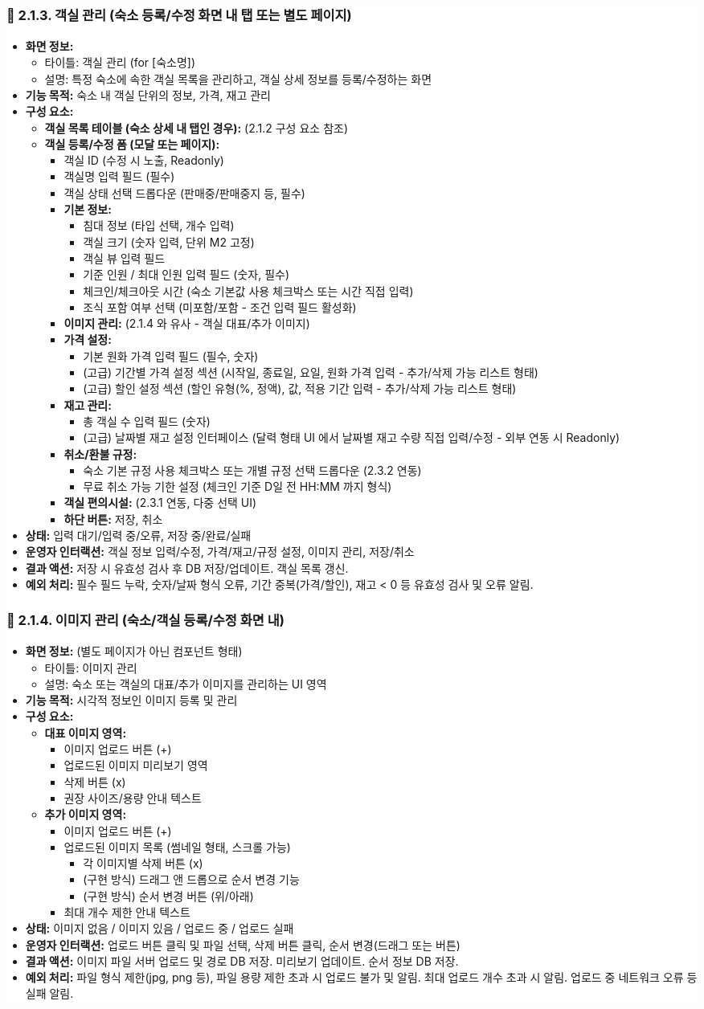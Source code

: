 ### 🔹 2.1.3. 객실 관리 (숙소 등록/수정 화면 내 탭 또는 별도 페이지)

*   **화면 정보:**
    *   타이틀: 객실 관리 (for [숙소명])
    *   설명: 특정 숙소에 속한 객실 목록을 관리하고, 객실 상세 정보를 등록/수정하는 화면
*   **기능 목적:** 숙소 내 객실 단위의 정보, 가격, 재고 관리
*   **구성 요소:**
    *   **객실 목록 테이블 (숙소 상세 내 탭인 경우):** (2.1.2 구성 요소 참조)
    *   **객실 등록/수정 폼 (모달 또는 페이지):**
        *   객실 ID (수정 시 노출, Readonly)
        *   객실명 입력 필드 (필수)
        *   객실 상태 선택 드롭다운 (판매중/판매중지 등, 필수)
        *   **기본 정보:**
            *   침대 정보 (타입 선택, 개수 입력)
            *   객실 크기 (숫자 입력, 단위 M2 고정)
            *   객실 뷰 입력 필드
            *   기준 인원 / 최대 인원 입력 필드 (숫자, 필수)
            *   체크인/체크아웃 시간 (숙소 기본값 사용 체크박스 또는 시간 직접 입력)
            *   조식 포함 여부 선택 (미포함/포함 - 조건 입력 필드 활성화)
        *   **이미지 관리:** (2.1.4 와 유사 - 객실 대표/추가 이미지)
        *   **가격 설정:**
            *   기본 원화 가격 입력 필드 (필수, 숫자)
            *   (고급) 기간별 가격 설정 섹션 (시작일, 종료일, 요일, 원화 가격 입력 - 추가/삭제 가능 리스트 형태)
            *   (고급) 할인 설정 섹션 (할인 유형(%, 정액), 값, 적용 기간 입력 - 추가/삭제 가능 리스트 형태)
        *   **재고 관리:**
            *   총 객실 수 입력 필드 (숫자)
            *   (고급) 날짜별 재고 설정 인터페이스 (달력 형태 UI 에서 날짜별 재고 수량 직접 입력/수정 - 외부 연동 시 Readonly)
        *   **취소/환불 규정:**
            *   숙소 기본 규정 사용 체크박스 또는 개별 규정 선택 드롭다운 (2.3.2 연동)
            *   무료 취소 가능 기한 설정 (체크인 기준 D일 전 HH:MM 까지 형식)
        *   **객실 편의시설:** (2.3.1 연동, 다중 선택 UI)
        *   **하단 버튼:** 저장, 취소
*   **상태:** 입력 대기/입력 중/오류, 저장 중/완료/실패
*   **운영자 인터랙션:** 객실 정보 입력/수정, 가격/재고/규정 설정, 이미지 관리, 저장/취소
*   **결과 액션:** 저장 시 유효성 검사 후 DB 저장/업데이트. 객실 목록 갱신.
*   **예외 처리:** 필수 필드 누락, 숫자/날짜 형식 오류, 기간 중복(가격/할인), 재고 < 0 등 유효성 검사 및 오류 알림.

### 🔹 2.1.4. 이미지 관리 (숙소/객실 등록/수정 화면 내)

*   **화면 정보:** (별도 페이지가 아닌 컴포넌트 형태)
    *   타이틀: 이미지 관리
    *   설명: 숙소 또는 객실의 대표/추가 이미지를 관리하는 UI 영역
*   **기능 목적:** 시각적 정보인 이미지 등록 및 관리
*   **구성 요소:**
    *   **대표 이미지 영역:**
        *   이미지 업로드 버튼 (+)
        *   업로드된 이미지 미리보기 영역
        *   삭제 버튼 (x)
        *   권장 사이즈/용량 안내 텍스트
    *   **추가 이미지 영역:**
        *   이미지 업로드 버튼 (+)
        *   업로드된 이미지 목록 (썸네일 형태, 스크롤 가능)
            *   각 이미지별 삭제 버튼 (x)
            *   (구현 방식) 드래그 앤 드롭으로 순서 변경 기능
            *   (구현 방식) 순서 변경 버튼 (위/아래)
        *   최대 개수 제한 안내 텍스트
*   **상태:** 이미지 없음 / 이미지 있음 / 업로드 중 / 업로드 실패
*   **운영자 인터랙션:** 업로드 버튼 클릭 및 파일 선택, 삭제 버튼 클릭, 순서 변경(드래그 또는 버튼)
*   **결과 액션:** 이미지 파일 서버 업로드 및 경로 DB 저장. 미리보기 업데이트. 순서 정보 DB 저장.
*   **예외 처리:** 파일 형식 제한(jpg, png 등), 파일 용량 제한 초과 시 업로드 불가 및 알림. 최대 업로드 개수 초과 시 알림. 업로드 중 네트워크 오류 등 실패 알림.

